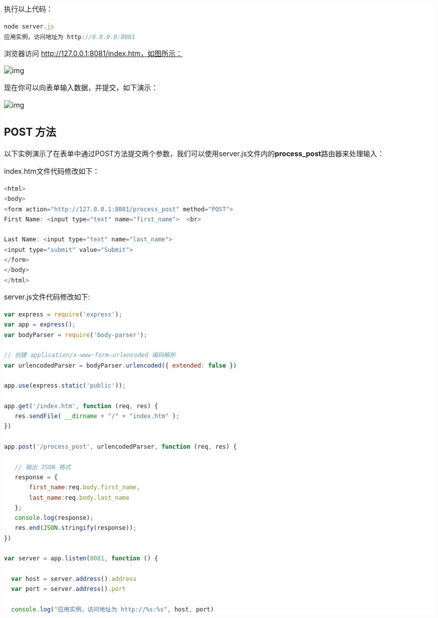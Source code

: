 执行以上代码：

```js
node server.js 
应用实例，访问地址为 http://0.0.0.0:8081
```

浏览器访问 http://127.0.0.1:8081/index.htm，如图所示：

![img](https://ask.qcloudimg.com/http-save/devdocs/71sozx27o3.jpeg)

现在你可以向表单输入数据，并提交，如下演示：

![img](https://ask.qcloudimg.com/http-save/devdocs/isw8lkcqji.gif)

## POST 方法

以下实例演示了在表单中通过POST方法提交两个参数，我们可以使用server.js文件内的**process_post**路由器来处理输入：

index.htm文件代码修改如下：

```js
<html>
<body>
<form action="http://127.0.0.1:8081/process_post" method="POST">
First Name: <input type="text" name="first_name">  <br>

Last Name: <input type="text" name="last_name">
<input type="submit" value="Submit">
</form>
</body>
</html>
```

server.js文件代码修改如下:

```js
var express = require('express');
var app = express();
var bodyParser = require('body-parser');

// 创建 application/x-www-form-urlencoded 编码解析
var urlencodedParser = bodyParser.urlencoded({ extended: false })

app.use(express.static('public'));

app.get('/index.htm', function (req, res) {
   res.sendFile( __dirname + "/" + "index.htm" );
})

app.post('/process_post', urlencodedParser, function (req, res) {

   // 输出 JSON 格式
   response = {
       first_name:req.body.first_name,
       last_name:req.body.last_name
   };
   console.log(response);
   res.end(JSON.stringify(response));
})

var server = app.listen(8081, function () {

  var host = server.address().address
  var port = server.address().port

  console.log("应用实例，访问地址为 http://%s:%s", host, port)
```
